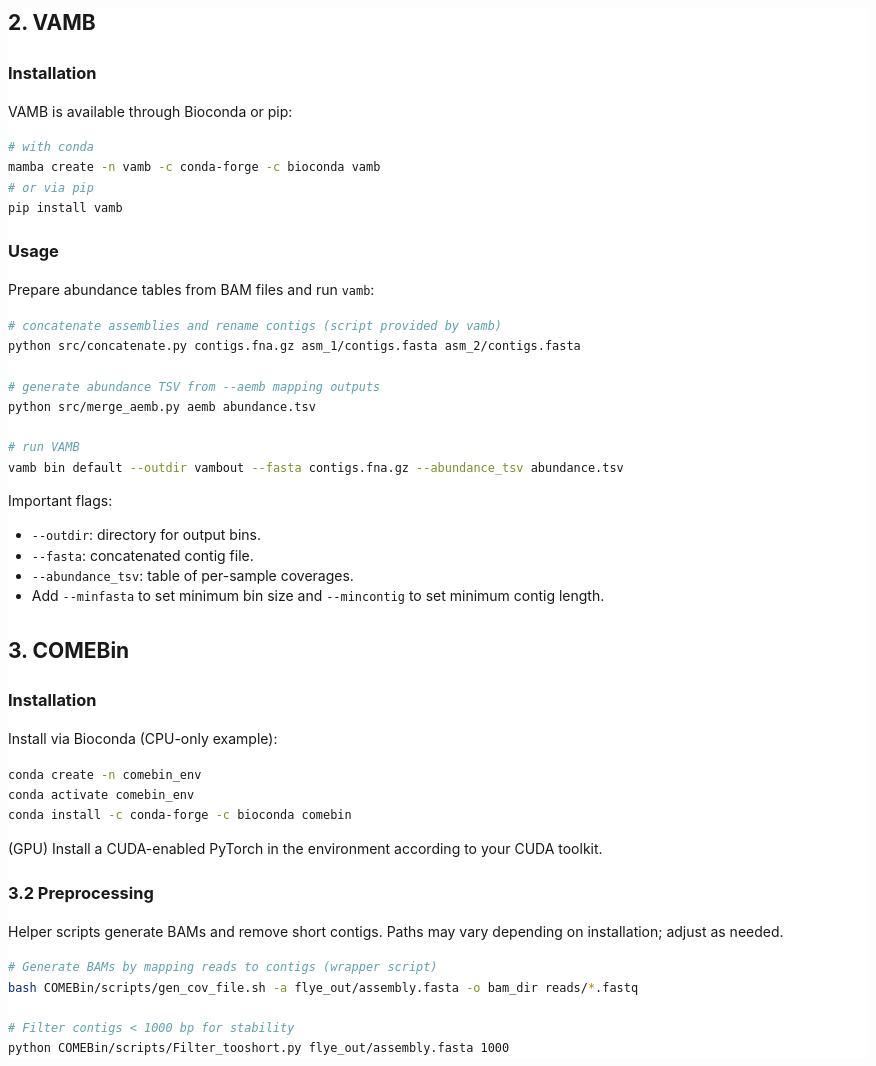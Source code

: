 ## 2. VAMB
### Installation
VAMB is available through Bioconda or pip:
```bash
# with conda
mamba create -n vamb -c conda-forge -c bioconda vamb
# or via pip
pip install vamb
```

### Usage
Prepare abundance tables from BAM files and run `vamb`:
```bash
# concatenate assemblies and rename contigs (script provided by vamb)
python src/concatenate.py contigs.fna.gz asm_1/contigs.fasta asm_2/contigs.fasta

# generate abundance TSV from --aemb mapping outputs
python src/merge_aemb.py aemb abundance.tsv

# run VAMB
vamb bin default --outdir vambout --fasta contigs.fna.gz --abundance_tsv abundance.tsv
```
Important flags:
- `--outdir`: directory for output bins.
- `--fasta`: concatenated contig file.
- `--abundance_tsv`: table of per-sample coverages.
- Add `--minfasta` to set minimum bin size and `--mincontig` to set minimum contig length.

## 3. COMEBin
### Installation
Install via Bioconda (CPU-only example):

```bash
conda create -n comebin_env
conda activate comebin_env
conda install -c conda-forge -c bioconda comebin
```

(GPU) Install a CUDA-enabled PyTorch in the environment according to your CUDA toolkit.

### 3.2 Preprocessing

Helper scripts generate BAMs and remove short contigs. Paths may vary depending on installation; adjust as needed.

```bash
# Generate BAMs by mapping reads to contigs (wrapper script)
bash COMEBin/scripts/gen_cov_file.sh -a flye_out/assembly.fasta -o bam_dir reads/*.fastq

# Filter contigs < 1000 bp for stability
python COMEBin/scripts/Filter_tooshort.py flye_out/assembly.fasta 1000
```
